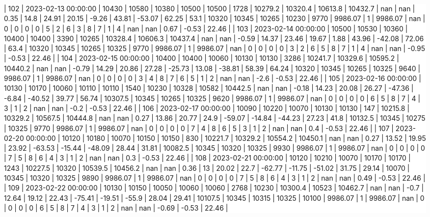 | 102 | 2023-02-13 00:00:00 |  10430 |  10580 | 10380 |   10500 |    10500    |     1728 | 10279.2  |  10320.4 | 10613.8  |   10432.7 |     nan   |     nan   |  0.35 |    14.8  |    24.91 |    20.15 |         -9.26 |          43.81 |         -53.07 |           62.25 |           53.1  | 10320   |    10345 |   10265 |    10230 |     9770 |        9986.07 |               1 |         9986.07 |           nan   |                    0 |                 0 |              0 |            0 |           5 |           2 |          6 |            3 |             8 |             7 |             1 |              4 |            nan |            nan |    0.67 | -0.53 | 22.46 |
| 103 | 2023-02-14 00:00:00 |  10500 |  10530 | 10360 |   10400 |    10400    |     3390 | 10265    |  10328.4 | 10606.3  |   10437.4 |     nan   |     nan   | -0.59 |    14.37 |    23.46 |    19.67 |          1.88 |          43.96 |         -42.08 |           72.06 |           63.4  | 10320   |    10345 |   10265 |    10325 |     9770 |        9986.07 |               1 |         9986.07 |           nan   |                    0 |                 0 |              0 |            0 |           3 |           2 |          6 |            5 |             8 |             7 |             1 |              4 |            nan |            nan |   -0.95 | -0.53 | 22.46 |
| 104 | 2023-02-15 00:00:00 |  10400 |  10400 | 10060 |   10130 |    10130    |     3286 | 10241.7  |  10329.6 | 10595.2  |   10440.2 |     nan   |     nan   | -0.79 |    14.29 |    20.86 |    27.28 |        -25.73 |          13.08 |         -38.81 |           58.39 |           64.24 | 10320   |    10345 |   10265 |    10325 |     9640 |        9986.07 |               1 |         9986.07 |           nan   |                    0 |                 0 |              0 |            0 |           3 |           4 |          8 |            7 |             6 |             5 |             1 |              2 |            nan |            nan |   -2.6  | -0.53 | 22.46 |
| 105 | 2023-02-16 00:00:00 |  10130 |  10170 | 10060 |   10110 |    10110    |     1540 | 10230    |  10328   | 10582    |   10442.5 |     nan   |     nan   | -0.18 |    14.23 |    20.08 |    26.27 |        -47.36 |          -6.84 |         -40.52 |           39.77 |           56.74 | 10307.5 |    10345 |   10265 |    10325 |     9620 |        9986.07 |               1 |         9986.07 |           nan   |                    0 |                 0 |              0 |            0 |           6 |           5 |          8 |            7 |             4 |             3 |             1 |              2 |            nan |            nan |   -0.2  | -0.53 | 22.46 |
| 106 | 2023-02-17 00:00:00 |  10090 |  10220 | 10070 |   10130 |    10130    |      147 | 10215.8  |  10329.2 | 10567.5  |   10444.8 |     nan   |     nan   |  0.27 |    13.86 |    20.77 |    24.9  |        -59.07 |         -14.84 |         -44.23 |           27.23 |           41.8  | 10132.5 |    10345 |   10275 |    10325 |     9770 |        9986.07 |               1 |         9986.07 |           nan   |                    0 |                 0 |              0 |            0 |           7 |           4 |          8 |            6 |             5 |             3 |             1 |              2 |            nan |            nan |    0.4  | -0.53 | 22.46 |
| 107 | 2023-02-20 00:00:00 |  10120 |  10180 | 10070 |   10150 |    10150    |      830 | 10221.7  |  10329.2 | 10554.2  |   10450.1 |     nan   |     nan   |  0.27 |    13.52 |    19.95 |    23.92 |        -63.53 |         -15.44 |         -48.09 |           28.44 |           31.81 | 10082.5 |    10345 |   10320 |    10325 |     9930 |        9986.07 |               1 |         9986.07 |           nan   |                    0 |                 0 |              0 |            0 |           7 |           5 |          8 |            6 |             4 |             3 |             1 |              2 |            nan |            nan |    0.3  | -0.53 | 22.46 |
| 108 | 2023-02-21 00:00:00 |  10120 |  10210 | 10070 |   10170 |    10170    |     1243 | 10227.5  |  10320   | 10539.5  |   10456.2 |     nan   |     nan   |  0.36 |    13    |    20.02 |    22.7  |        -62.77 |         -11.75 |         -51.02 |           31.75 |           29.14 | 10070   |    10345 |   10320 |    10325 |     9890 |        9986.07 |               1 |         9986.07 |           nan   |                    0 |                 0 |              0 |            0 |           7 |           5 |          8 |            6 |             4 |             3 |             1 |              2 |            nan |            nan |    0.49 | -0.53 | 22.46 |
| 109 | 2023-02-22 00:00:00 |  10130 |  10150 | 10050 |   10060 |    10060    |     2768 | 10230    |  10300.4 | 10523    |   10462.7 |     nan   |     nan   | -0.7  |    12.64 |    19.12 |    22.43 |        -75.41 |         -19.51 |         -55.9  |           28.04 |           29.41 | 10107.5 |    10345 |   10315 |    10325 |    10100 |        9986.07 |               1 |         9986.07 |           nan   |                    0 |                 0 |              0 |            0 |           6 |           5 |          8 |            7 |             4 |             3 |             1 |              2 |            nan |            nan |   -0.69 | -0.53 | 22.46 |